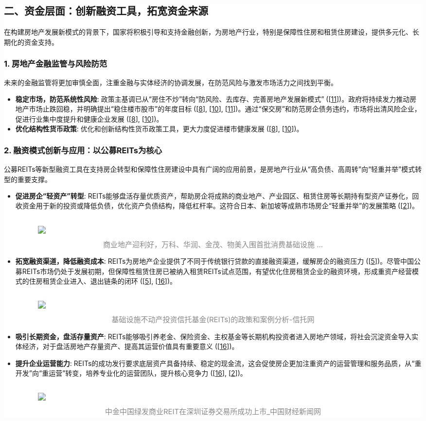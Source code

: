 ## 二、资金层面：创新融资工具，拓宽资金来源

在构建房地产发展新模式的背景下，国家将积极引导和支持金融创新，为房地产行业，特别是保障性住房和租赁住房建设，提供多元化、长期化的资金支持。

### 1. 房地产金融监管与风险防范

未来的金融监管将更加审慎全面，注重金融与实体经济的协调发展，在防范风险与激发市场活力之间找到平衡。

*   **稳定市场，防范系统性风险**: 政策主基调已从“房住不炒”转向“防风险、去库存、完善房地产发展新模式” ([[11](http://paper.people.com.cn/rmlt/pc/content/202412/31/content_30051020.html)])。政府将持续发力推动房地产市场止跌回稳，并明确提出“稳住楼市股市”的年度目标 ([[8](https://www.gov.cn/yaowen/liebiao/202503/content_7010168.htm)], [[10](http://www.zjks.com/art/2025/3/13/art_1229671217_23515.html)], [[11](http://paper.people.com.cn/rmlt/pc/content/202412/31/content_30051020.html)])。通过“保交房”和防范房企债务违约，市场将出清风险企业，促进行业集中度提升和健康企业发展 ([[8](https://www.gov.cn/yaowen/liebiao/202503/content_7010168.htm)], [[10](http://www.zjks.com/art/2025/3/13/art_1229671217_23515.html)])。
*   **优化结构性货币政策**: 优化和创新结构性货币政策工具，更大力度促进楼市健康发展 ([[8](https://www.gov.cn/yaowen/liebiao/202503/content_7010168.htm)], [[10](http://www.zjks.com/art/2025/3/13/art_1229671217_23515.html)])。

### 2. 融资模式创新与应用：以公募REITs为核心

公募REITs等新型融资工具在支持房企转型和保障性住房建设中具有广阔的应用前景，是房地产行业从“高负债、高周转”向“轻重并举”模式转型的重要支撑。

*   **促进房企“轻资产”转型**: REITs能够盘活存量优质资产，帮助房企将成熟的商业地产、产业园区、租赁住房等长期持有型资产证券化，回收资金用于新的投资或降低负债，优化资产负债结构，降低杠杆率。这符合日本、新加坡等成熟市场房企“轻重并举”的发展策略 ([[2](https://www.cih-index.com/news/2024-03-21/49704046.html)])。

    <div style="text-align:center; margin-top:24px; margin-bottom:30px;">
  <img src="https://p7.itc.cn/q_70/images03/20231027/adb83747bfe341a885f52e6bfceab93b.jpeg" style="max-width:720px; height:auto; display:block; margin: 0 auto 12px auto;">
  <div style="text-align:center; margin-top:8px; color: #888; font-size: 15px;">
    商业地产迎利好，万科、华润、金茂、物美入围首批消费基础设施 ...
  </div>
</div>

*   **拓宽融资渠道，降低融资成本**: REITs为房地产企业提供了不同于传统银行贷款的直接融资渠道，缓解房企的融资压力 ([[5](https://xbzs.ecnu.edu.cn/CN/html/2018-6-82.htm)])。尽管中国公募REITs市场仍处于发展初期，但保障性租赁住房已被纳入租赁REITs试点范围，有望优化住房租赁企业的融资环境，形成重资产经营模式的住房租赁企业进入、退出链条的闭环 ([[5](https://xbzs.ecnu.edu.cn/CN/html/2018-6-82.htm)], [[16](https://www.ndrc.gov.cn/wsdwhfz/202403/t20240326_1365255.html)])。

    <div style="text-align:center; margin-top:24px; margin-bottom:30px;">
  <img src="http://m.trust-one.com/static/title_image/20250411/322080_1744338818788.jpg" style="max-width:720px; height:auto; display:block; margin: 0 auto 12px auto;">
  <div style="text-align:center; margin-top:8px; color: #888; font-size: 15px;">
    基础设施不动产投资信托基金(REITs)的政策和案例分析-信托网
  </div>
</div>

*   **吸引长期资金，盘活存量资产**: REITs能够吸引养老金、保险资金、主权基金等长期机构投资者进入房地产领域，将社会沉淀资金导入实体经济，对于盘活房地产存量资产、提高其运营价值具有重要意义 ([[16](https://www.ndrc.gov.cn/wsdwhfz/202403/t20240326_1365255.html)])。
*   **提升企业运营能力**: REITs的成功发行要求底层资产具备持续、稳定的现金流，这会促使房企更加注重资产的运营管理和服务品质，从“重开发”向“重运营”转变，培养专业化的运营团队，提升核心竞争力 ([[16](https://www.ndrc.gov.cn/wsdwhfz/202403/t20240326_1365255.html)], [[2](https://www.cih-index.com/news/2024-03-21/49704046.html)])。

    <div style="text-align:center; margin-top:24px; margin-bottom:30px;">
  <img src="https://www.guangcz.com/media/carousel/%E5%BE%AE%E4%BF%A1%E5%9B%BE%E7%89%87_20250627130535_20250627131201_317.jpg" style="max-width:720px; height:auto; display:block; margin: 0 auto 12px auto;">
  <div style="text-align:center; margin-top:8px; color: #888; font-size: 15px;">
    中金中国绿发商业REIT在深圳证券交易所成功上市_中国财经新闻网
  </div>
</div>
